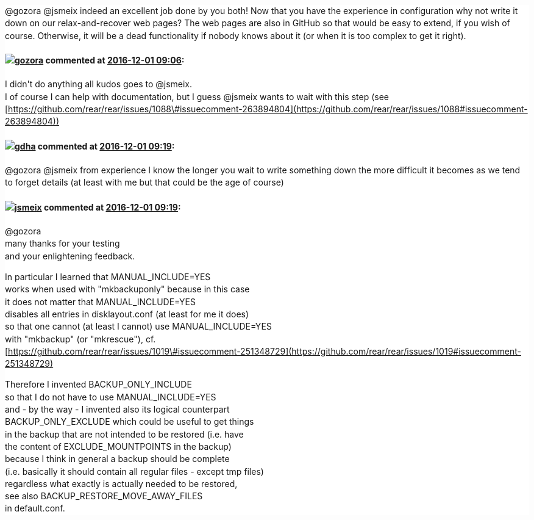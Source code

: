 @gozora @jsmeix indeed an excellent job done by you both! Now that you
have the experience in configuration why not write it down on our
relax-and-recover web pages? The web pages are also in GitHub so that
would be easy to extend, if you wish of course. Otherwise, it will be a
dead functionality if nobody knows about it (or when it is too complex
to get it right).

#### <img src="https://avatars.githubusercontent.com/u/12116358?u=1c5ba9dcee5ca3082f03029a7fbe647efd30eb49&v=4" width="50">[gozora](https://github.com/gozora) commented at [2016-12-01 09:06](https://github.com/rear/rear/issues/1088#issuecomment-264118658):

I didn't do anything all kudos goes to @jsmeix.  
I of course I can help with documentation, but I guess @jsmeix wants to
wait with this step (see
[https://github.com/rear/rear/issues/1088\#issuecomment-263894804](https://github.com/rear/rear/issues/1088#issuecomment-263894804))

#### <img src="https://avatars.githubusercontent.com/u/888633?u=cdaeb31efcc0048d3619651aa18dd4b76e636b21&v=4" width="50">[gdha](https://github.com/gdha) commented at [2016-12-01 09:19](https://github.com/rear/rear/issues/1088#issuecomment-264121307):

@gozora @jsmeix from experience I know the longer you wait to write
something down the more difficult it becomes as we tend to forget
details (at least with me but that could be the age of course)

#### <img src="https://avatars.githubusercontent.com/u/1788608?u=925fc54e2ce01551392622446ece427f51e2f0ce&v=4" width="50">[jsmeix](https://github.com/jsmeix) commented at [2016-12-01 09:19](https://github.com/rear/rear/issues/1088#issuecomment-264121357):

@gozora  
many thanks for your testing  
and your enlightening feedback.

In particular I learned that MANUAL\_INCLUDE=YES  
works when used with "mkbackuponly" because in this case  
it does not matter that MANUAL\_INCLUDE=YES  
disables all entries in disklayout.conf (at least for me it does)  
so that one cannot (at least I cannot) use MANUAL\_INCLUDE=YES  
with "mkbackup" (or "mkrescue"), cf.  
[https://github.com/rear/rear/issues/1019\#issuecomment-251348729](https://github.com/rear/rear/issues/1019#issuecomment-251348729)

Therefore I invented BACKUP\_ONLY\_INCLUDE  
so that I do not have to use MANUAL\_INCLUDE=YES  
and - by the way - I invented also its logical counterpart  
BACKUP\_ONLY\_EXCLUDE which could be useful to get things  
in the backup that are not intended to be restored (i.e. have  
the content of EXCLUDE\_MOUNTPOINTS in the backup)  
because I think in general a backup should be complete  
(i.e. basically it should contain all regular files - except tmp
files)  
regardless what exactly is actually needed to be restored,  
see also BACKUP\_RESTORE\_MOVE\_AWAY\_FILES  
in default.conf.
